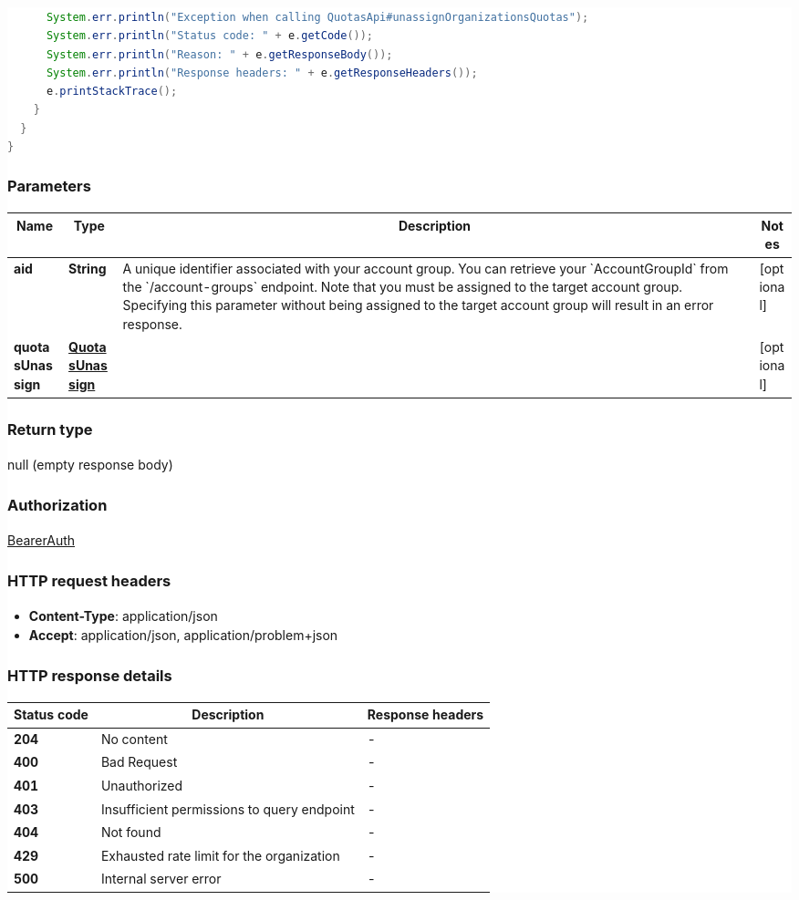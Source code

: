 ```java
      System.err.println("Exception when calling QuotasApi#unassignOrganizationsQuotas");
      System.err.println("Status code: " + e.getCode());
      System.err.println("Reason: " + e.getResponseBody());
      System.err.println("Response headers: " + e.getResponseHeaders());
      e.printStackTrace();
    }
  }
}
```

### Parameters

| Name | Type | Description  | Notes |
|------------- | ------------- | ------------- | -------------|
| **aid** | **String**| A unique identifier associated with your account group. You can retrieve your &#x60;AccountGroupId&#x60; from the &#x60;/account-groups&#x60; endpoint. Note that you must be assigned to the target account group. Specifying this parameter without being assigned to the target account group will result in an error response. | [optional] |
| **quotasUnassign** | [**QuotasUnassign**](QuotasUnassign.md)|  | [optional] |

### Return type

null (empty response body)

### Authorization

[BearerAuth](../README.md#BearerAuth)

### HTTP request headers

 - **Content-Type**: application/json
 - **Accept**: application/json, application/problem+json

### HTTP response details
| Status code | Description | Response headers |
|-------------|-------------|------------------|
| **204** | No content |  -  |
| **400** | Bad Request |  -  |
| **401** | Unauthorized |  -  |
| **403** | Insufficient permissions to query endpoint |  -  |
| **404** | Not found |  -  |
| **429** | Exhausted rate limit for the organization |  -  |
| **500** | Internal server error |  -  |

